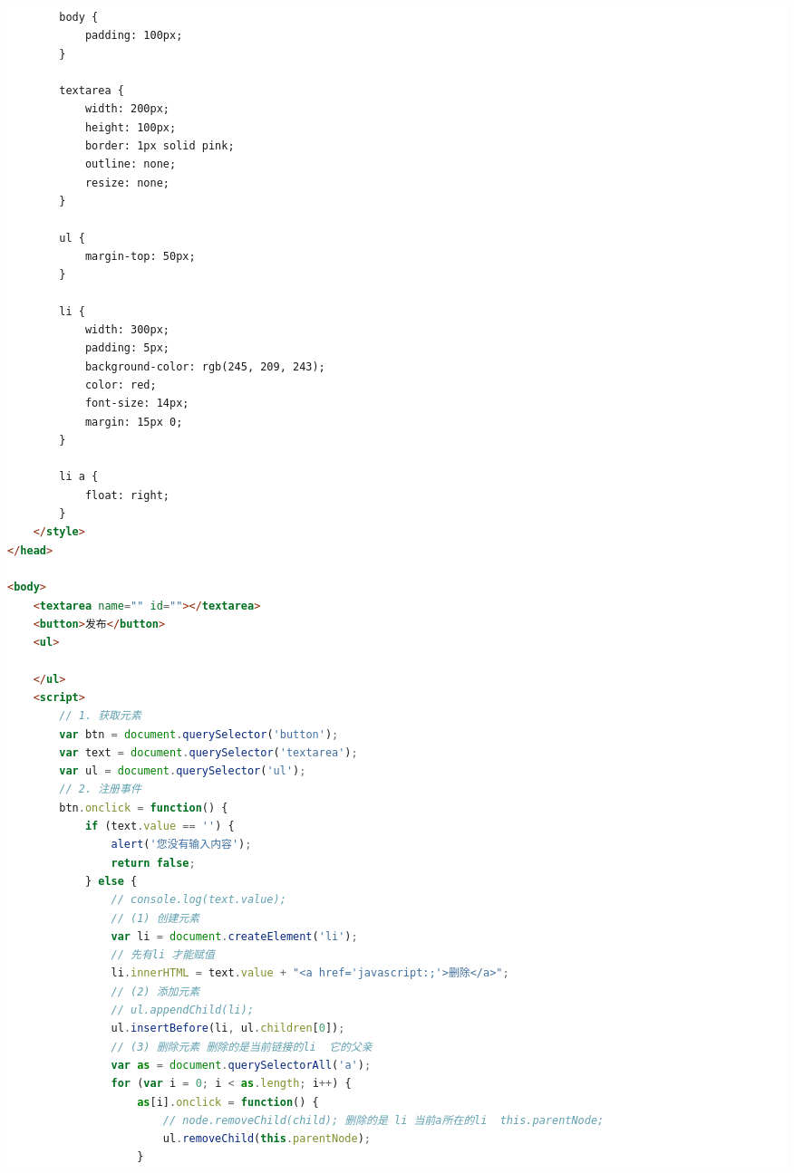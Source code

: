 ```html
        body {
            padding: 100px;
        }
        
        textarea {
            width: 200px;
            height: 100px;
            border: 1px solid pink;
            outline: none;
            resize: none;
        }
        
        ul {
            margin-top: 50px;
        }
        
        li {
            width: 300px;
            padding: 5px;
            background-color: rgb(245, 209, 243);
            color: red;
            font-size: 14px;
            margin: 15px 0;
        }
        
        li a {
            float: right;
        }
    </style>
</head>

<body>
    <textarea name="" id=""></textarea>
    <button>发布</button>
    <ul>

    </ul>
    <script>
        // 1. 获取元素
        var btn = document.querySelector('button');
        var text = document.querySelector('textarea');
        var ul = document.querySelector('ul');
        // 2. 注册事件
        btn.onclick = function() {
            if (text.value == '') {
                alert('您没有输入内容');
                return false;
            } else {
                // console.log(text.value);
                // (1) 创建元素
                var li = document.createElement('li');
                // 先有li 才能赋值
                li.innerHTML = text.value + "<a href='javascript:;'>删除</a>";
                // (2) 添加元素
                // ul.appendChild(li);
                ul.insertBefore(li, ul.children[0]);
                // (3) 删除元素 删除的是当前链接的li  它的父亲
                var as = document.querySelectorAll('a');
                for (var i = 0; i < as.length; i++) {
                    as[i].onclick = function() {
                        // node.removeChild(child); 删除的是 li 当前a所在的li  this.parentNode;
                        ul.removeChild(this.parentNode);
                    }
```